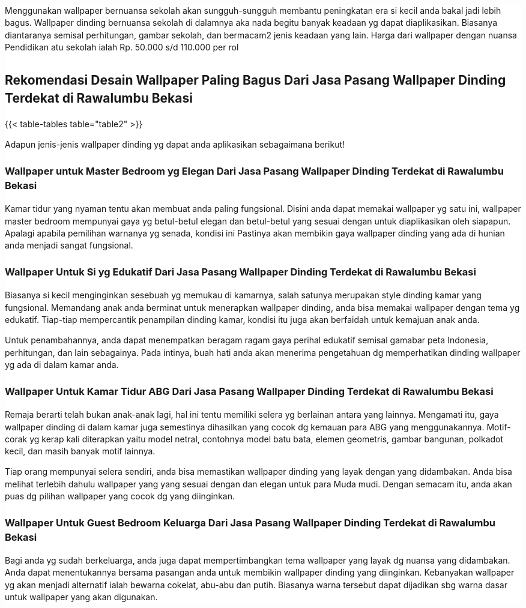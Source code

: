 Menggunakan wallpaper bernuansa sekolah akan sungguh-sungguh membantu peningkatan era si kecil anda bakal jadi lebih bagus. Wallpaper dinding bernuansa sekolah di dalamnya aka nada begitu banyak keadaan yg dapat diaplikasikan. Biasanya diantaranya semisal perhitungan, gambar sekolah, dan bermacam2 jenis keadaan yang lain. Harga dari wallpaper dengan nuansa Pendidikan atu sekolah ialah Rp. 50.000 s/d 110.000 per rol

## Rekomendasi Desain Wallpaper Paling Bagus Dari Jasa Pasang Wallpaper Dinding Terdekat di Rawalumbu Bekasi

{{< table-tables table="table2" >}}

Adapun jenis-jenis wallpaper dinding yg dapat anda aplikasikan sebagaimana berikut!

### Wallpaper untuk Master Bedroom yg Elegan Dari Jasa Pasang Wallpaper Dinding Terdekat di Rawalumbu Bekasi

Kamar tidur yang nyaman tentu akan membuat anda paling fungsional. Disini anda dapat memakai wallpaper yg satu ini, wallpaper master bedroom mempunyai gaya yg betul-betul elegan dan betul-betul yang sesuai dengan untuk diaplikasikan oleh siapapun. Apalagi apabila pemilihan warnanya yg senada, kondisi ini Pastinya akan membikin gaya wallpaper dinding yang ada di hunian anda menjadi sangat fungsional.

### Wallpaper Untuk Si yg Edukatif Dari Jasa Pasang Wallpaper Dinding Terdekat di Rawalumbu Bekasi

Biasanya si kecil menginginkan sesebuah yg memukau di kamarnya, salah satunya merupakan style dinding kamar yang fungsional. Memandang anak anda berminat untuk menerapkan wallpaper dinding, anda bisa memakai wallpaper dengan tema yg edukatif. Tiap-tiap mempercantik penampilan dinding kamar, kondisi itu juga akan berfaidah untuk kemajuan anak anda.

Untuk penambahannya, anda dapat menempatkan beragam ragam gaya perihal edukatif semisal gamabar peta Indonesia, perhitungan, dan lain sebagainya. Pada intinya, buah hati anda akan menerima pengetahuan dg memperhatikan dinding wallpaper yg ada di dalam kamar anda.

### Wallpaper Untuk Kamar Tidur ABG Dari Jasa Pasang Wallpaper Dinding Terdekat di Rawalumbu Bekasi

Remaja berarti telah bukan anak-anak lagi, hal ini tentu memiliki selera yg berlainan antara yang lainnya. Mengamati itu, gaya wallpaper dinding di dalam kamar juga semestinya dihasilkan yang cocok dg kemauan para ABG yang menggunakannya. Motif-corak yg kerap kali diterapkan yaitu model netral, contohnya model batu bata, elemen geometris, gambar bangunan, polkadot kecil, dan masih banyak motif lainnya.

Tiap orang mempunyai selera sendiri, anda bisa memastikan wallpaper dinding yang layak dengan yang didambakan. Anda bisa melihat terlebih dahulu wallpaper yang yang sesuai dengan dan elegan untuk para Muda mudi. Dengan semacam itu, anda akan puas dg pilihan wallpaper yang cocok dg yang diinginkan.

### Wallpaper Untuk Guest Bedroom Keluarga Dari Jasa Pasang Wallpaper Dinding Terdekat di Rawalumbu Bekasi

Bagi anda yg sudah berkeluarga, anda juga dapat mempertimbangkan tema wallpaper yang layak dg nuansa yang didambakan. Anda dapat menentukannya bersama pasangan anda untuk membikin wallpaper dinding yang diinginkan. Kebanyakan wallpaper yg akan menjadi alternatif ialah bewarna cokelat, abu-abu dan putih. Biasanya warna tersebut dapat dijadikan sbg warna dasar untuk wallpaper yang akan digunakan.
